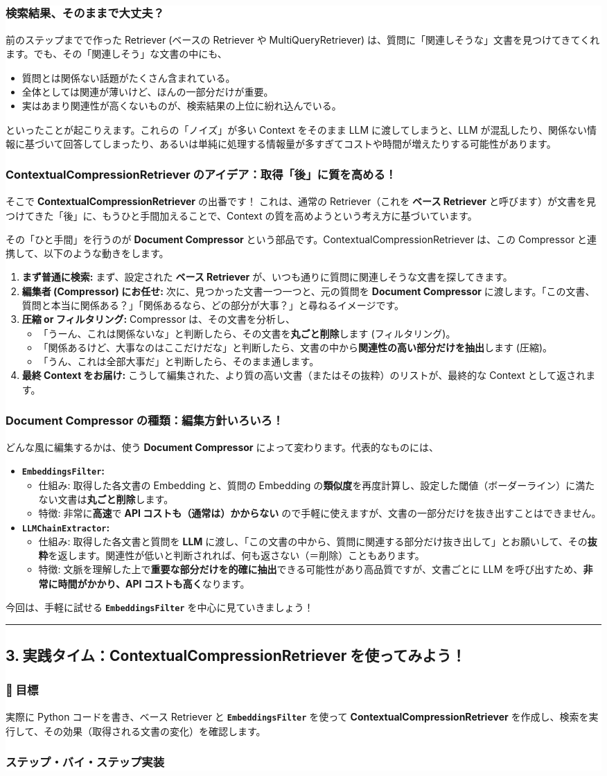 ### 検索結果、そのままで大丈夫？

前のステップまでで作った Retriever (ベースの Retriever や MultiQueryRetriever) は、質問に「関連しそうな」文書を見つけてきてくれます。でも、その「関連しそう」な文書の中にも、

- 質問とは関係ない話題がたくさん含まれている。
- 全体としては関連が薄いけど、ほんの一部分だけが重要。
- 実はあまり関連性が高くないものが、検索結果の上位に紛れ込んでいる。

といったことが起こりえます。これらの「ノイズ」が多い Context をそのまま LLM に渡してしまうと、LLM が混乱したり、関係ない情報に基づいて回答してしまったり、あるいは単純に処理する情報量が多すぎてコストや時間が増えたりする可能性があります。

### ContextualCompressionRetriever のアイデア：取得「後」に質を高める！

そこで **ContextualCompressionRetriever** の出番です！ これは、通常の Retriever（これを **ベース Retriever** と呼びます）が文書を見つけてきた「後」に、もうひと手間加えることで、Context の質を高めようという考え方に基づいています。

その「ひと手間」を行うのが **Document Compressor** という部品です。ContextualCompressionRetriever は、この Compressor と連携して、以下のような動きをします。

1.  **まず普通に検索:** まず、設定された **ベース Retriever** が、いつも通りに質問に関連しそうな文書を探してきます。
2.  **編集者 (Compressor) にお任せ:** 次に、見つかった文書一つ一つと、元の質問を **Document Compressor** に渡します。「この文書、質問と本当に関係ある？」「関係あるなら、どの部分が大事？」と尋ねるイメージです。
3.  **圧縮 or フィルタリング:** Compressor は、その文書を分析し、
    - 「うーん、これは関係ないな」と判断したら、その文書を**丸ごと削除**します (フィルタリング)。
    - 「関係あるけど、大事なのはここだけだな」と判断したら、文書の中から**関連性の高い部分だけを抽出**します (圧縮)。
    - 「うん、これは全部大事だ」と判断したら、そのまま通します。
4.  **最終 Context をお届け:** こうして編集された、より質の高い文書（またはその抜粋）のリストが、最終的な Context として返されます。

### Document Compressor の種類：編集方針いろいろ！

どんな風に編集するかは、使う **Document Compressor** によって変わります。代表的なものには、

- **`EmbeddingsFilter`:**
  - 仕組み: 取得した各文書の Embedding と、質問の Embedding の**類似度**を再度計算し、設定した閾値（ボーダーライン）に満たない文書は**丸ごと削除**します。
  - 特徴: 非常に**高速**で **API コストも（通常は）かからない** ので手軽に使えますが、文書の一部分だけを抜き出すことはできません。
- **`LLMChainExtractor`:**
  - 仕組み: 取得した各文書と質問を **LLM** に渡し、「この文書の中から、質問に関連する部分だけ抜き出して」とお願いして、その**抜粋**を返します。関連性が低いと判断されれば、何も返さない（＝削除）こともあります。
  - 特徴: 文脈を理解した上で**重要な部分だけを的確に抽出**できる可能性があり高品質ですが、文書ごとに LLM を呼び出すため、**非常に時間がかかり、API コストも高く**なります。

今回は、手軽に試せる **`EmbeddingsFilter`** を中心に見ていきましょう！

---

## 3. 実践タイム：ContextualCompressionRetriever を使ってみよう！

### 🎯 目標

実際に Python コードを書き、ベース Retriever と **`EmbeddingsFilter`** を使って **ContextualCompressionRetriever** を作成し、検索を実行して、その効果（取得される文書の変化）を確認します。

### ステップ・バイ・ステップ実装
